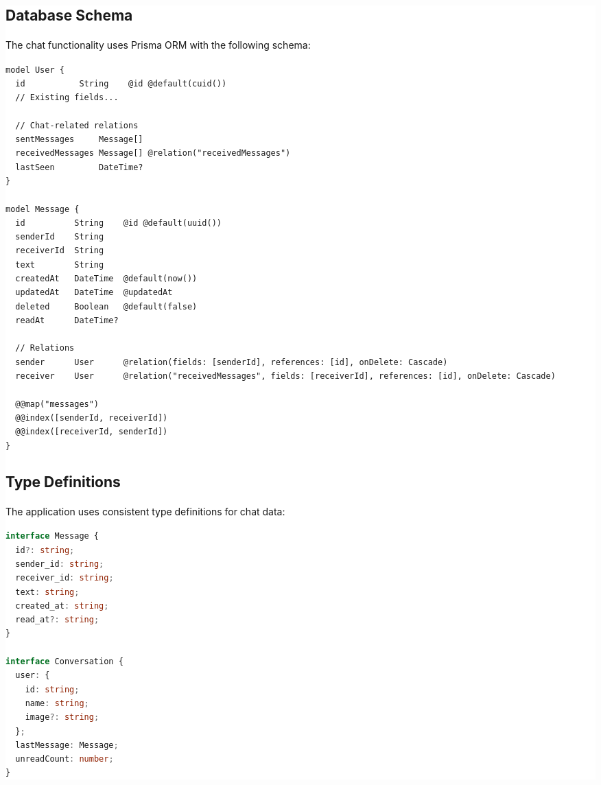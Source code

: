 ## Database Schema

The chat functionality uses Prisma ORM with the following schema:

```prisma
model User {
  id           String    @id @default(cuid())
  // Existing fields...
  
  // Chat-related relations
  sentMessages     Message[]
  receivedMessages Message[] @relation("receivedMessages")
  lastSeen         DateTime?
}

model Message {
  id          String    @id @default(uuid())
  senderId    String
  receiverId  String
  text        String
  createdAt   DateTime  @default(now())
  updatedAt   DateTime  @updatedAt
  deleted     Boolean   @default(false)
  readAt      DateTime?
  
  // Relations
  sender      User      @relation(fields: [senderId], references: [id], onDelete: Cascade)
  receiver    User      @relation("receivedMessages", fields: [receiverId], references: [id], onDelete: Cascade)

  @@map("messages")
  @@index([senderId, receiverId])
  @@index([receiverId, senderId])
}
```

## Type Definitions

The application uses consistent type definitions for chat data:

```typescript
interface Message {
  id?: string;
  sender_id: string;
  receiver_id: string;
  text: string;
  created_at: string;
  read_at?: string;
}

interface Conversation {
  user: {
    id: string;
    name: string;
    image?: string;
  };
  lastMessage: Message;
  unreadCount: number;
}
```
